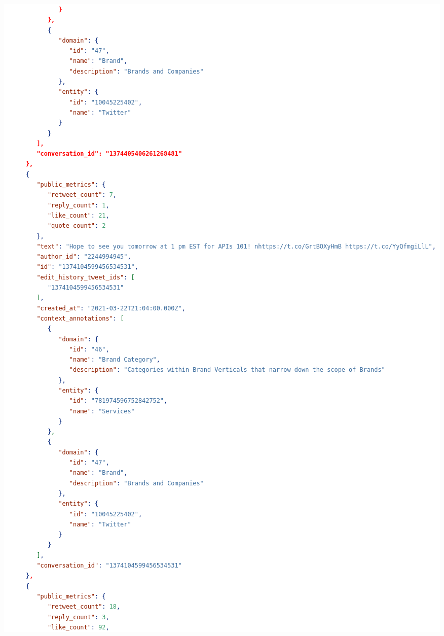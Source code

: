 ```json
               }
            },
            {
               "domain": {
                  "id": "47",
                  "name": "Brand",
                  "description": "Brands and Companies"
               },
               "entity": {
                  "id": "10045225402",
                  "name": "Twitter"
               }
            }
         ],
         "conversation_id": "1374405406261268481"
      },
      {
         "public_metrics": {
            "retweet_count": 7,
            "reply_count": 1,
            "like_count": 21,
            "quote_count": 2
         },
         "text": "Hope to see you tomorrow at 1 pm EST for APIs 101! nhttps://t.co/GrtBOXyHmB https://t.co/YyQfmgiLlL",
         "author_id": "2244994945",
         "id": "1374104599456534531",
         "edit_history_tweet_ids": [
            "1374104599456534531"
         ],
         "created_at": "2021-03-22T21:04:00.000Z",
         "context_annotations": [
            {
               "domain": {
                  "id": "46",
                  "name": "Brand Category",
                  "description": "Categories within Brand Verticals that narrow down the scope of Brands"
               },
               "entity": {
                  "id": "781974596752842752",
                  "name": "Services"
               }
            },
            {
               "domain": {
                  "id": "47",
                  "name": "Brand",
                  "description": "Brands and Companies"
               },
               "entity": {
                  "id": "10045225402",
                  "name": "Twitter"
               }
            }
         ],
         "conversation_id": "1374104599456534531"
      },
      {
         "public_metrics": {
            "retweet_count": 18,
            "reply_count": 3,
            "like_count": 92,
```